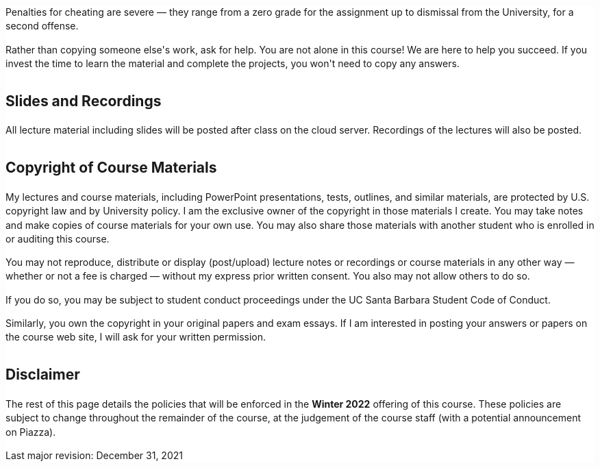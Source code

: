Penalties for cheating are severe — they range from a zero grade for the assignment up to dismissal from the University, for a second offense.

Rather than copying someone else's work, ask for help. You are not alone in this course! We are here to help you succeed. If you invest the time to learn the material and complete the projects, you won't need to copy any answers.

## Slides and Recordings <a name="recordings"></a>

All lecture material including slides will be posted after class on the cloud server.  Recordings of the lectures will also be posted.

## Copyright of Course Materials <a name="copyright"></a>

My lectures and course materials, including PowerPoint presentations, tests, outlines, and similar materials, are protected by U.S. copyright law and by University policy. I am the exclusive owner of the copyright in those materials I create. You may take notes and make copies of course materials for your own use. You may also share those materials with another student who is enrolled in or auditing this course.

You may not reproduce, distribute or display (post/upload) lecture notes or recordings or course materials in any other way — whether or not a fee is charged — without my express prior written consent. You also may not allow others to do so.

If you do so, you may be subject to student conduct proceedings under the UC Santa Barbara Student Code of Conduct.

Similarly, you own the copyright in your original papers and exam essays. If I am interested in posting your answers or papers on the course web site, I will ask for your written permission.


## Disclaimer

The rest of this page details the policies that will be enforced in the **Winter 2022** offering of this course. These policies are subject to change throughout the remainder of the course, at the judgement of the course staff (with a potential announcement on Piazza).


Last major revision: December 31, 2021
